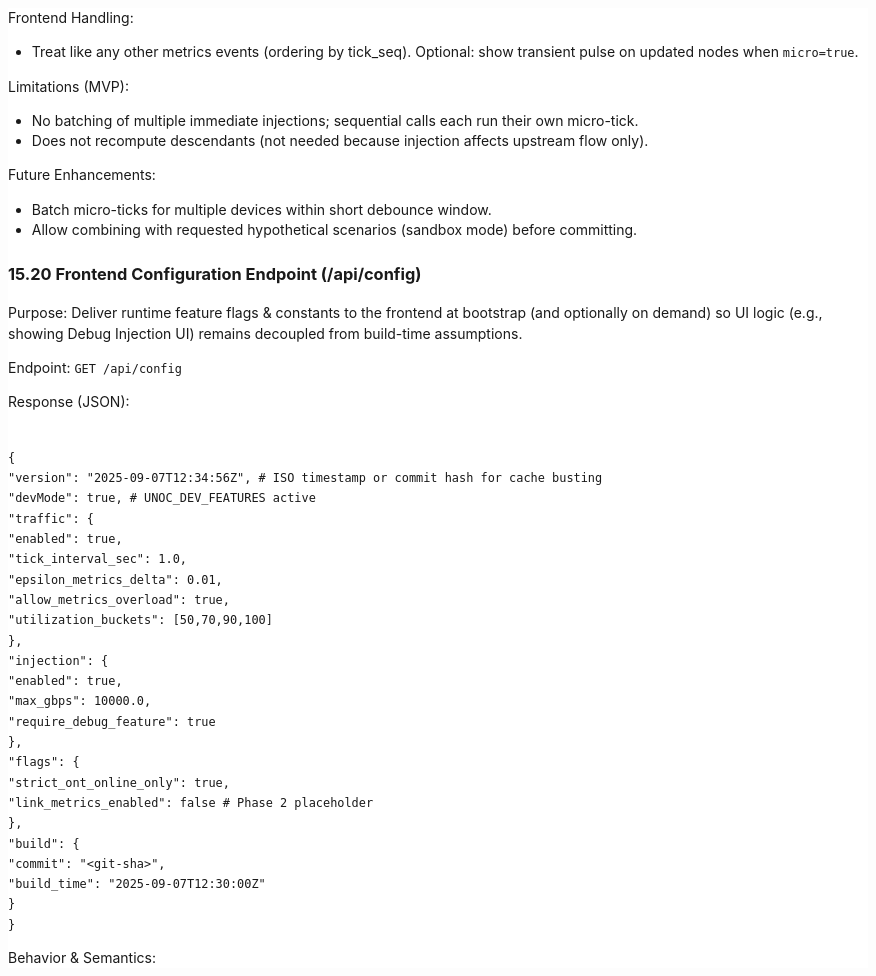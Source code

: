 Frontend Handling:

- Treat like any other metrics events (ordering by tick_seq). Optional: show transient pulse on updated nodes when `micro=true`.

Limitations (MVP):

- No batching of multiple immediate injections; sequential calls each run their own micro-tick.
- Does not recompute descendants (not needed because injection affects upstream flow only).

Future Enhancements:

- Batch micro-ticks for multiple devices within short debounce window.
- Allow combining with requested hypothetical scenarios (sandbox mode) before committing.

### 15.20 Frontend Configuration Endpoint (/api/config)

Purpose: Deliver runtime feature flags & constants to the frontend at bootstrap (and optionally on demand) so UI logic (e.g., showing Debug Injection UI) remains decoupled from build-time assumptions.

Endpoint: `GET /api/config`

Response (JSON):

```

{
"version": "2025-09-07T12:34:56Z", # ISO timestamp or commit hash for cache busting
"devMode": true, # UNOC_DEV_FEATURES active
"traffic": {
"enabled": true,
"tick_interval_sec": 1.0,
"epsilon_metrics_delta": 0.01,
"allow_metrics_overload": true,
"utilization_buckets": [50,70,90,100]
},
"injection": {
"enabled": true,
"max_gbps": 10000.0,
"require_debug_feature": true
},
"flags": {
"strict_ont_online_only": true,
"link_metrics_enabled": false # Phase 2 placeholder
},
"build": {
"commit": "<git-sha>",
"build_time": "2025-09-07T12:30:00Z"
}
}

```

Behavior & Semantics:
